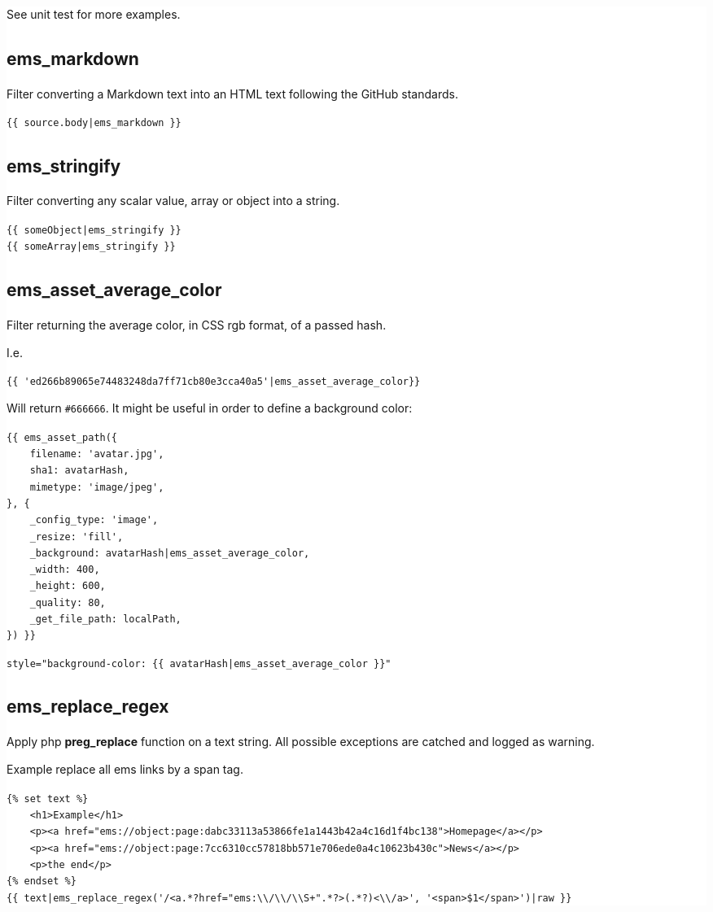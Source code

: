 See unit test for more examples.

## ems_markdown

Filter converting a Markdown text into an HTML text following the GitHub standards. 

```twig
{{ source.body|ems_markdown }}
```

## ems_stringify

Filter converting any scalar value, array or object into a string.

```twig
{{ someObject|ems_stringify }}
{{ someArray|ems_stringify }}
```
## ems_asset_average_color

Filter returning the average color, in CSS rgb format, of a passed hash.

I.e.
```twig
{{ 'ed266b89065e74483248da7ff71cb80e3cca40a5'|ems_asset_average_color}}
```

Will return `#666666`. It might be useful in order to define a background color:

```twig
{{ ems_asset_path({
    filename: 'avatar.jpg',
    sha1: avatarHash,
    mimetype: 'image/jpeg',
}, {
    _config_type: 'image',
    _resize: 'fill',
    _background: avatarHash|ems_asset_average_color,
    _width: 400,
    _height: 600,
    _quality: 80,
    _get_file_path: localPath,
}) }}
```
```twig
style="background-color: {{ avatarHash|ems_asset_average_color }}"
 ```

## ems_replace_regex

Apply php **preg_replace** function on a text string. All possible exceptions are catched and logged as warning.

Example replace all ems links by a span tag.
```twig
{% set text %}
    <h1>Example</h1>
    <p><a href="ems://object:page:dabc33113a53866fe1a1443b42a4c16d1f4bc138">Homepage</a></p>
    <p><a href="ems://object:page:7cc6310cc57818bb571e706ede0a4c10623b430c">News</a></p>
    <p>the end</p>
{% endset %}
{{ text|ems_replace_regex('/<a.*?href="ems:\\/\\/\\S+".*?>(.*?)<\\/a>', '<span>$1</span>')|raw }}
```
